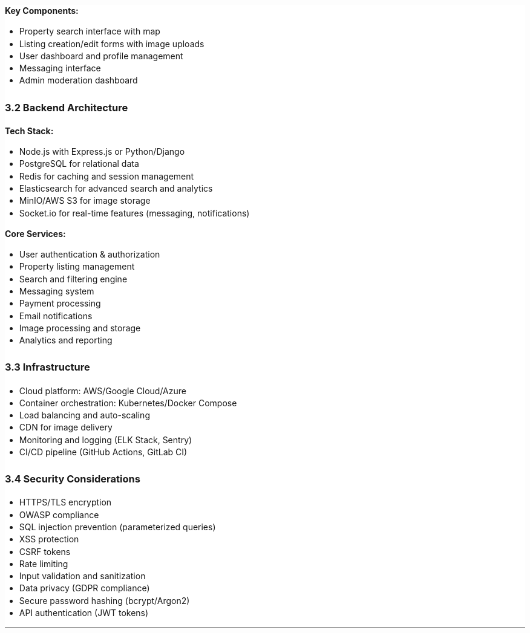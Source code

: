 **Key Components:**

- Property search interface with map
- Listing creation/edit forms with image uploads
- User dashboard and profile management
- Messaging interface
- Admin moderation dashboard

### 3.2 Backend Architecture

**Tech Stack:**

- Node.js with Express.js or Python/Django
- PostgreSQL for relational data
- Redis for caching and session management
- Elasticsearch for advanced search and analytics
- MinIO/AWS S3 for image storage
- Socket.io for real-time features (messaging, notifications)

**Core Services:**

- User authentication & authorization
- Property listing management
- Search and filtering engine
- Messaging system
- Payment processing
- Email notifications
- Image processing and storage
- Analytics and reporting

### 3.3 Infrastructure

- Cloud platform: AWS/Google Cloud/Azure
- Container orchestration: Kubernetes/Docker Compose
- Load balancing and auto-scaling
- CDN for image delivery
- Monitoring and logging (ELK Stack, Sentry)
- CI/CD pipeline (GitHub Actions, GitLab CI)

### 3.4 Security Considerations

- HTTPS/TLS encryption
- OWASP compliance
- SQL injection prevention (parameterized queries)
- XSS protection
- CSRF tokens
- Rate limiting
- Input validation and sanitization
- Data privacy (GDPR compliance)
- Secure password hashing (bcrypt/Argon2)
- API authentication (JWT tokens)

---
